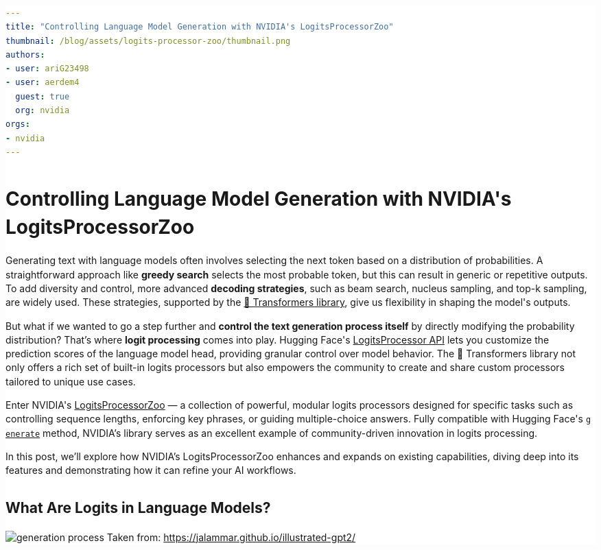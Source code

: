```yaml
---
title: "Controlling Language Model Generation with NVIDIA's LogitsProcessorZoo"
thumbnail: /blog/assets/logits-processor-zoo/thumbnail.png
authors:
- user: ariG23498
- user: aerdem4
  guest: true
  org: nvidia
orgs:
- nvidia
---
```

# Controlling Language Model Generation with NVIDIA's LogitsProcessorZoo

Generating text with language models often involves selecting the next token based on a distribution of probabilities.
A straightforward approach like **greedy search** selects the most probable token, but this can result in generic or repetitive outputs.
To add diversity and control, more advanced **decoding strategies**, such as beam search, nucleus sampling, and top-k sampling, are widely used.
These strategies, supported by the [🤗 Transformers library](https://huggingface.co/docs/transformers/en/generation_strategies),
give us flexibility in shaping the model's outputs.

But what if we wanted to go a step further and **control the text generation process itself** by directly modifying the probability distribution?
That’s where **logit processing** comes into play. Hugging Face's [LogitsProcessor API](https://huggingface.co/docs/transformers/en/internal/generation_utils#logitsprocessor)
lets you customize the prediction scores of the language model head, providing granular control over model behavior.
The 🤗 Transformers library not only offers a rich set of built-in logits processors but also empowers the community
to create and share custom processors tailored to unique use cases.

Enter NVIDIA's [LogitsProcessorZoo](https://github.com/NVIDIA/logits-processor-zoo/tree/main) — a collection of powerful, modular logits processors
designed for specific tasks such as controlling sequence lengths, enforcing key phrases, or guiding multiple-choice answers.
Fully compatible with Hugging Face's [`generate`](https://huggingface.co/docs/transformers/v4.47.1/en/main_classes/text_generation#transformers.GenerationMixin.generate)
method, NVIDIA’s library serves as an excellent example of community-driven innovation in logits processing.

In this post, we’ll explore how NVIDIA’s LogitsProcessorZoo enhances and expands on existing capabilities, diving deep into its features and demonstrating how it can refine your AI workflows.

## What Are Logits in Language Models?

![generation process](https://jalammar.github.io/images/gpt2/gpt2-output.png)
Taken from: https://jalammar.github.io/illustrated-gpt2/
